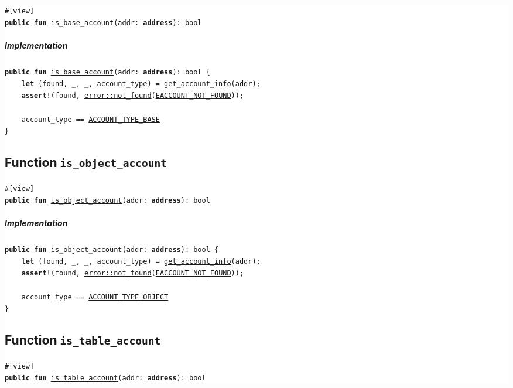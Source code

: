 

<pre><code>#[view]
<b>public</b> <b>fun</b> <a href="account.md#0x1_account_is_base_account">is_base_account</a>(addr: <b>address</b>): bool
</code></pre>



##### Implementation


<pre><code><b>public</b> <b>fun</b> <a href="account.md#0x1_account_is_base_account">is_base_account</a>(addr: <b>address</b>): bool {
    <b>let</b> (found, _, _, account_type) = <a href="account.md#0x1_account_get_account_info">get_account_info</a>(addr);
    <b>assert</b>!(found, <a href="_not_found">error::not_found</a>(<a href="account.md#0x1_account_EACCOUNT_NOT_FOUND">EACCOUNT_NOT_FOUND</a>));

    account_type == <a href="account.md#0x1_account_ACCOUNT_TYPE_BASE">ACCOUNT_TYPE_BASE</a>
}
</code></pre>



<a name="0x1_account_is_object_account"></a>

## Function `is_object_account`



<pre><code>#[view]
<b>public</b> <b>fun</b> <a href="account.md#0x1_account_is_object_account">is_object_account</a>(addr: <b>address</b>): bool
</code></pre>



##### Implementation


<pre><code><b>public</b> <b>fun</b> <a href="account.md#0x1_account_is_object_account">is_object_account</a>(addr: <b>address</b>): bool {
    <b>let</b> (found, _, _, account_type) = <a href="account.md#0x1_account_get_account_info">get_account_info</a>(addr);
    <b>assert</b>!(found, <a href="_not_found">error::not_found</a>(<a href="account.md#0x1_account_EACCOUNT_NOT_FOUND">EACCOUNT_NOT_FOUND</a>));

    account_type == <a href="account.md#0x1_account_ACCOUNT_TYPE_OBJECT">ACCOUNT_TYPE_OBJECT</a>
}
</code></pre>



<a name="0x1_account_is_table_account"></a>

## Function `is_table_account`



<pre><code>#[view]
<b>public</b> <b>fun</b> <a href="account.md#0x1_account_is_table_account">is_table_account</a>(addr: <b>address</b>): bool
</code></pre>
